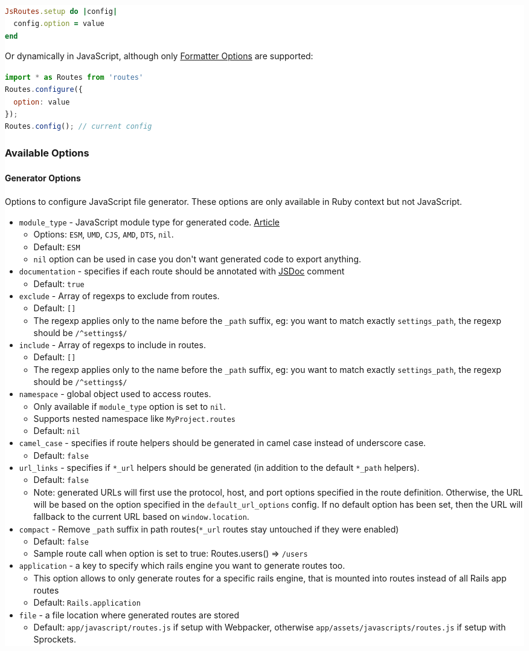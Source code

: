 ``` ruby
JsRoutes.setup do |config|
  config.option = value
end
```

Or dynamically in JavaScript, although only [Formatter Options](#formatter-options) are supported:

``` js
import * as Routes from 'routes'
Routes.configure({
  option: value
});
Routes.config(); // current config
```

### Available Options

#### Generator Options

Options to configure JavaScript file generator. These options are only available in Ruby context but not JavaScript.

<div id='module-type'></div>

* `module_type` - JavaScript module type for generated code. [Article](https://dev.to/iggredible/what-the-heck-are-cjs-amd-umd-and-esm-ikm)
  * Options: `ESM`, `UMD`, `CJS`, `AMD`, `DTS`, `nil`.
  * Default: `ESM`
  * `nil` option can be used in case you don't want generated code to export anything.
* `documentation` - specifies if each route should be annotated with [JSDoc](https://jsdoc.app/) comment
  * Default: `true`
* `exclude` - Array of regexps to exclude from routes.
  * Default: `[]`
  * The regexp applies only to the name before the `_path` suffix, eg: you want to match exactly `settings_path`, the regexp should be `/^settings$/`
* `include` - Array of regexps to include in routes.
  * Default: `[]`
  * The regexp applies only to the name before the `_path` suffix, eg: you want to match exactly `settings_path`, the regexp should be `/^settings$/`
* `namespace` - global object used to access routes.
  * Only available if `module_type` option is set to `nil`.
  * Supports nested namespace like `MyProject.routes`
  * Default: `nil`
* `camel_case` - specifies if route helpers should be generated in camel case instead of underscore case.
  * Default: `false`
* `url_links` - specifies if `*_url` helpers should be generated (in addition to the default `*_path` helpers).
  * Default: `false`
  * Note: generated URLs will first use the protocol, host, and port options specified in the route definition. Otherwise, the URL will be based on the option specified in the `default_url_options` config. If no default option has been set, then the URL will fallback to the current URL based on `window.location`.
* `compact` - Remove `_path` suffix in path routes(`*_url` routes stay untouched if they were enabled)
  * Default: `false`
  * Sample route call when option is set to true: Routes.users() => `/users`
* `application` - a key to specify which rails engine you want to generate routes too.
  * This option allows to only generate routes for a specific rails engine, that is mounted into routes instead of all Rails app routes
  * Default: `Rails.application`
* `file` - a file location where generated routes are stored
  * Default: `app/javascript/routes.js` if setup with Webpacker, otherwise `app/assets/javascripts/routes.js` if setup with Sprockets.
